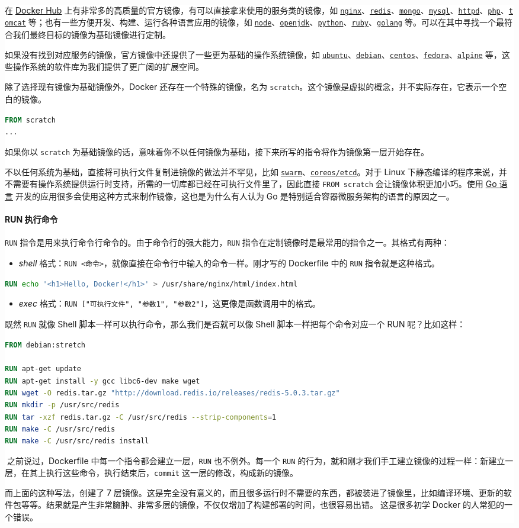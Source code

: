 在 [Docker Hub](https://hub.docker.com/search?q=&type=image&image_filter=official) 上有非常多的高质量的官方镜像，有可以直接拿来使用的服务类的镜像，如 [`nginx`](https://hub.docker.com/_/nginx/)、[`redis`](https://hub.docker.com/_/redis/)、[`mongo`](https://hub.docker.com/_/mongo/)、[`mysql`](https://hub.docker.com/_/mysql/)、[`httpd`](https://hub.docker.com/_/httpd/)、[`php`](https://hub.docker.com/_/php/)、[`tomcat`](https://hub.docker.com/_/tomcat/) 等；也有一些方便开发、构建、运行各种语言应用的镜像，如 [`node`](https://hub.docker.com/_/node)、[`openjdk`](https://hub.docker.com/_/openjdk/)、[`python`](https://hub.docker.com/_/python/)、[`ruby`](https://hub.docker.com/_/ruby/)、[`golang`](https://hub.docker.com/_/golang/) 等。可以在其中寻找一个最符合我们最终目标的镜像为基础镜像进行定制。

如果没有找到对应服务的镜像，官方镜像中还提供了一些更为基础的操作系统镜像，如 [`ubuntu`](https://hub.docker.com/_/ubuntu/)、[`debian`](https://hub.docker.com/_/debian/)、[`centos`](https://hub.docker.com/_/centos/)、[`fedora`](https://hub.docker.com/_/fedora/)、[`alpine`](https://hub.docker.com/_/alpine/) 等，这些操作系统的软件库为我们提供了更广阔的扩展空间。

除了选择现有镜像为基础镜像外，Docker 还存在一个特殊的镜像，名为 `scratch`。这个镜像是虚拟的概念，并不实际存在，它表示一个空白的镜像。

```dockerfile
FROM scratch
...
```

如果你以 `scratch` 为基础镜像的话，意味着你不以任何镜像为基础，接下来所写的指令将作为镜像第一层开始存在。

不以任何系统为基础，直接将可执行文件复制进镜像的做法并不罕见，比如 [`swarm`](https://hub.docker.com/_/swarm/)、[`coreos/etcd`](https://quay.io/repository/coreos/etcd)。对于 Linux 下静态编译的程序来说，并不需要有操作系统提供运行时支持，所需的一切库都已经在可执行文件里了，因此直接 `FROM scratch` 会让镜像体积更加小巧。使用 [Go 语言](https://golang.org/) 开发的应用很多会使用这种方式来制作镜像，这也是为什么有人认为 Go 是特别适合容器微服务架构的语言的原因之一。



#### RUN 执行命令

`RUN` 指令是用来执行命令行命令的。由于命令行的强大能力，`RUN` 指令在定制镜像时是最常用的指令之一。其格式有两种：

- *shell* 格式：`RUN <命令>`，就像直接在命令行中输入的命令一样。刚才写的 Dockerfile 中的 `RUN` 指令就是这种格式。

```Dockerfile
RUN echo '<h1>Hello, Docker!</h1>' > /usr/share/nginx/html/index.html
```

- *exec* 格式：`RUN ["可执行文件", "参数1", "参数2"]`，这更像是函数调用中的格式。

既然 `RUN` 就像 Shell 脚本一样可以执行命令，那么我们是否就可以像 Shell 脚本一样把每个命令对应一个 RUN 呢？比如这样：

```dockerfile
FROM debian:stretch

RUN apt-get update
RUN apt-get install -y gcc libc6-dev make wget
RUN wget -O redis.tar.gz "http://download.redis.io/releases/redis-5.0.3.tar.gz"
RUN mkdir -p /usr/src/redis
RUN tar -xzf redis.tar.gz -C /usr/src/redis --strip-components=1
RUN make -C /usr/src/redis
RUN make -C /usr/src/redis install
```

​		之前说过，Dockerfile 中每一个指令都会建立一层，`RUN` 也不例外。每一个 `RUN` 的行为，就和刚才我们手工建立镜像的过程一样：新建立一层，在其上执行这些命令，执行结束后，`commit` 这一层的修改，构成新的镜像。

而上面的这种写法，创建了 7 层镜像。这是完全没有意义的，而且很多运行时不需要的东西，都被装进了镜像里，比如编译环境、更新的软件包等等。结果就是产生非常臃肿、非常多层的镜像，不仅仅增加了构建部署的时间，也很容易出错。 这是很多初学 Docker 的人常犯的一个错误。
